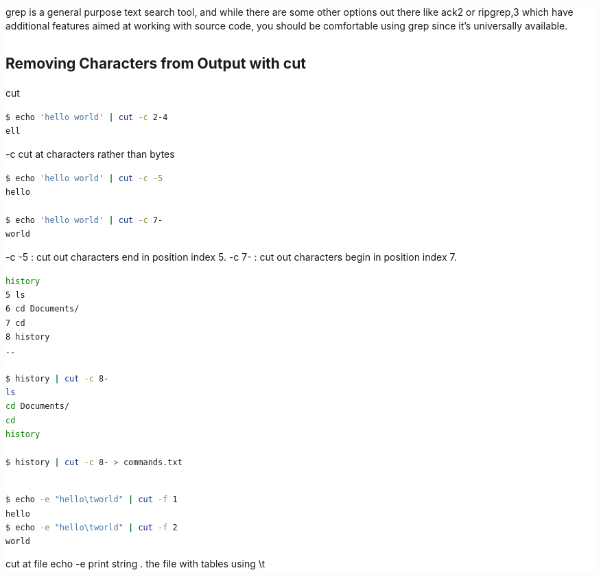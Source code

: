 grep is a general purpose text search tool, and while there are some other options out there like ack2 or ripgrep,3 which have additional features aimed at working with source code, you should be comfortable using grep since it’s universally available.

## Removing Characters from Output with cut

cut

```Bash
$ echo 'hello world' | cut -c 2-4
ell

```
-c cut at characters rather than bytes

```Bash
$ echo 'hello world' | cut -c -5
hello

$ echo 'hello world' | cut -c 7-
world
```

-c -5 : cut out characters end in position index 5.
-c 7- : cut out characters  begin in position index 7.

```bash
history
5 ls
6 cd Documents/
7 cd
8 history
..

$ history | cut -c 8-
ls
cd Documents/
cd
history

$ history | cut -c 8- > commands.txt
```


```Bash

$ echo -e "hello\tworld" | cut -f 1
hello
$ echo -e "hello\tworld" | cut -f 2
world

```

cut at file
echo -e print string .
the file with tables using \t
